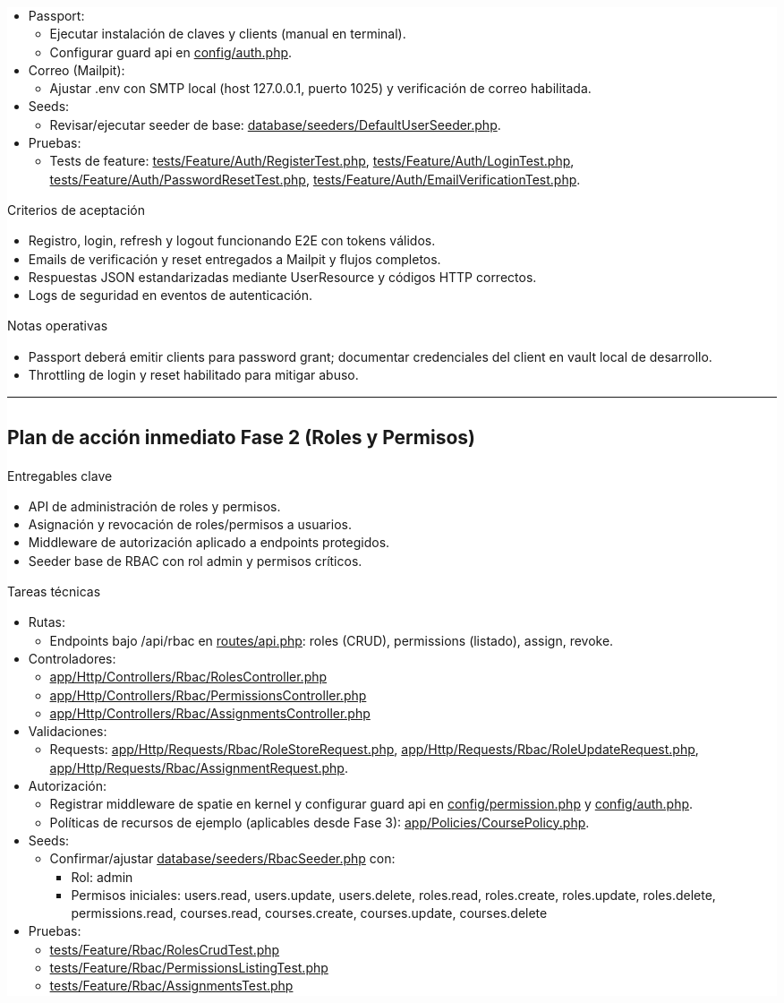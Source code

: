 - Passport:
  - Ejecutar instalación de claves y clients (manual en terminal).
  - Configurar guard api en [config/auth.php](config/auth.php).
- Correo (Mailpit):
  - Ajustar .env con SMTP local (host 127.0.0.1, puerto 1025) y verificación de correo habilitada.
- Seeds:
  - Revisar/ejecutar seeder de base: [database/seeders/DefaultUserSeeder.php](database/seeders/DefaultUserSeeder.php).
- Pruebas:
  - Tests de feature: [tests/Feature/Auth/RegisterTest.php](tests/Feature/Auth/RegisterTest.php), [tests/Feature/Auth/LoginTest.php](tests/Feature/Auth/LoginTest.php), [tests/Feature/Auth/PasswordResetTest.php](tests/Feature/Auth/PasswordResetTest.php), [tests/Feature/Auth/EmailVerificationTest.php](tests/Feature/Auth/EmailVerificationTest.php).

Criterios de aceptación
- Registro, login, refresh y logout funcionando E2E con tokens válidos.
- Emails de verificación y reset entregados a Mailpit y flujos completos.
- Respuestas JSON estandarizadas mediante UserResource y códigos HTTP correctos.
- Logs de seguridad en eventos de autenticación.

Notas operativas
- Passport deberá emitir clients para password grant; documentar credenciales del client en vault local de desarrollo.
- Throttling de login y reset habilitado para mitigar abuso.

---

## Plan de acción inmediato Fase 2 (Roles y Permisos)

Entregables clave
- API de administración de roles y permisos.
- Asignación y revocación de roles/permisos a usuarios.
- Middleware de autorización aplicado a endpoints protegidos.
- Seeder base de RBAC con rol admin y permisos críticos.

Tareas técnicas
- Rutas:
  - Endpoints bajo /api/rbac en [routes/api.php](routes/api.php): roles (CRUD), permissions (listado), assign, revoke.
- Controladores:
  - [app/Http/Controllers/Rbac/RolesController.php](app/Http/Controllers/Rbac/RolesController.php)
  - [app/Http/Controllers/Rbac/PermissionsController.php](app/Http/Controllers/Rbac/PermissionsController.php)
  - [app/Http/Controllers/Rbac/AssignmentsController.php](app/Http/Controllers/Rbac/AssignmentsController.php)
- Validaciones:
  - Requests: [app/Http/Requests/Rbac/RoleStoreRequest.php](app/Http/Requests/Rbac/RoleStoreRequest.php), [app/Http/Requests/Rbac/RoleUpdateRequest.php](app/Http/Requests/Rbac/RoleUpdateRequest.php), [app/Http/Requests/Rbac/AssignmentRequest.php](app/Http/Requests/Rbac/AssignmentRequest.php).
- Autorización:
  - Registrar middleware de spatie en kernel y configurar guard api en [config/permission.php](config/permission.php) y [config/auth.php](config/auth.php).
  - Políticas de recursos de ejemplo (aplicables desde Fase 3): [app/Policies/CoursePolicy.php](app/Policies/CoursePolicy.php).
- Seeds:
  - Confirmar/ajustar [database/seeders/RbacSeeder.php](database/seeders/RbacSeeder.php) con:
    - Rol: admin
    - Permisos iniciales: users.read, users.update, users.delete, roles.read, roles.create, roles.update, roles.delete, permissions.read, courses.read, courses.create, courses.update, courses.delete
- Pruebas:
  - [tests/Feature/Rbac/RolesCrudTest.php](tests/Feature/Rbac/RolesCrudTest.php)
  - [tests/Feature/Rbac/PermissionsListingTest.php](tests/Feature/Rbac/PermissionsListingTest.php)
  - [tests/Feature/Rbac/AssignmentsTest.php](tests/Feature/Rbac/AssignmentsTest.php)
